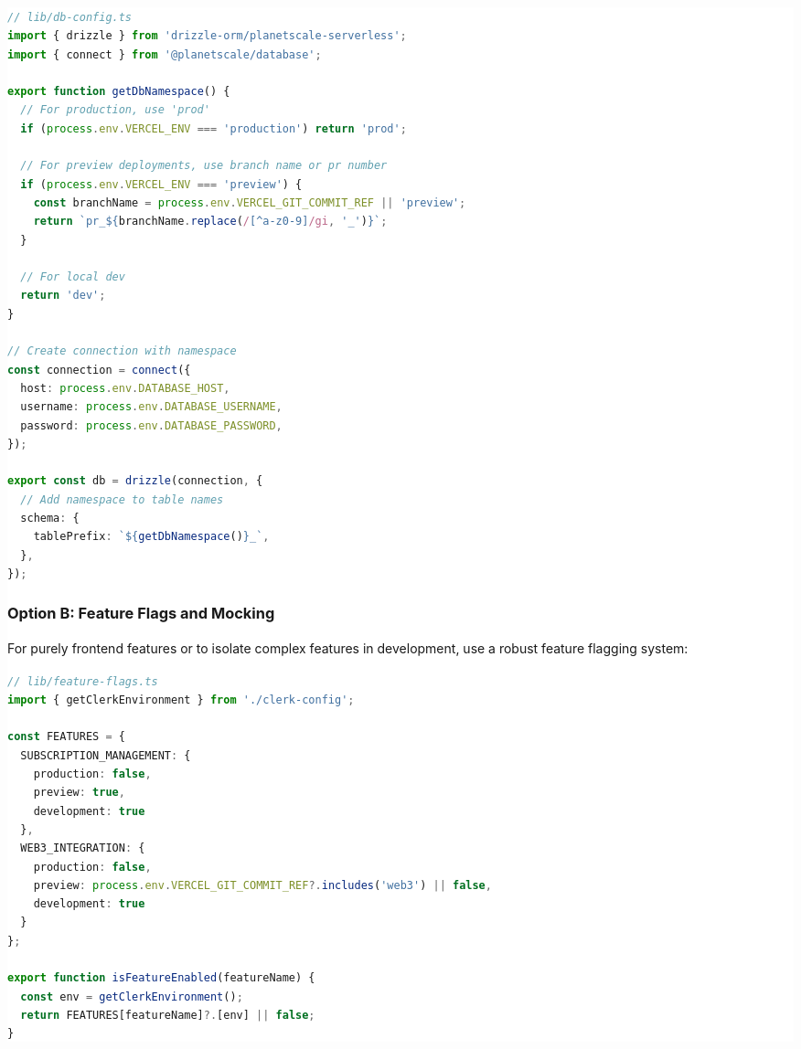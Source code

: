 ```typescript
// lib/db-config.ts
import { drizzle } from 'drizzle-orm/planetscale-serverless';
import { connect } from '@planetscale/database';

export function getDbNamespace() {
  // For production, use 'prod'
  if (process.env.VERCEL_ENV === 'production') return 'prod';
  
  // For preview deployments, use branch name or pr number
  if (process.env.VERCEL_ENV === 'preview') {
    const branchName = process.env.VERCEL_GIT_COMMIT_REF || 'preview';
    return `pr_${branchName.replace(/[^a-z0-9]/gi, '_')}`;
  }
  
  // For local dev
  return 'dev';
}

// Create connection with namespace
const connection = connect({
  host: process.env.DATABASE_HOST,
  username: process.env.DATABASE_USERNAME,
  password: process.env.DATABASE_PASSWORD,
});

export const db = drizzle(connection, {
  // Add namespace to table names
  schema: {
    tablePrefix: `${getDbNamespace()}_`,
  },
});
```

### Option B: Feature Flags and Mocking

For purely frontend features or to isolate complex features in development, use a robust feature flagging system:

```typescript
// lib/feature-flags.ts
import { getClerkEnvironment } from './clerk-config';

const FEATURES = {
  SUBSCRIPTION_MANAGEMENT: {
    production: false,
    preview: true,
    development: true
  },
  WEB3_INTEGRATION: {
    production: false,
    preview: process.env.VERCEL_GIT_COMMIT_REF?.includes('web3') || false,
    development: true
  }
};

export function isFeatureEnabled(featureName) {
  const env = getClerkEnvironment();
  return FEATURES[featureName]?.[env] || false;
}
```
